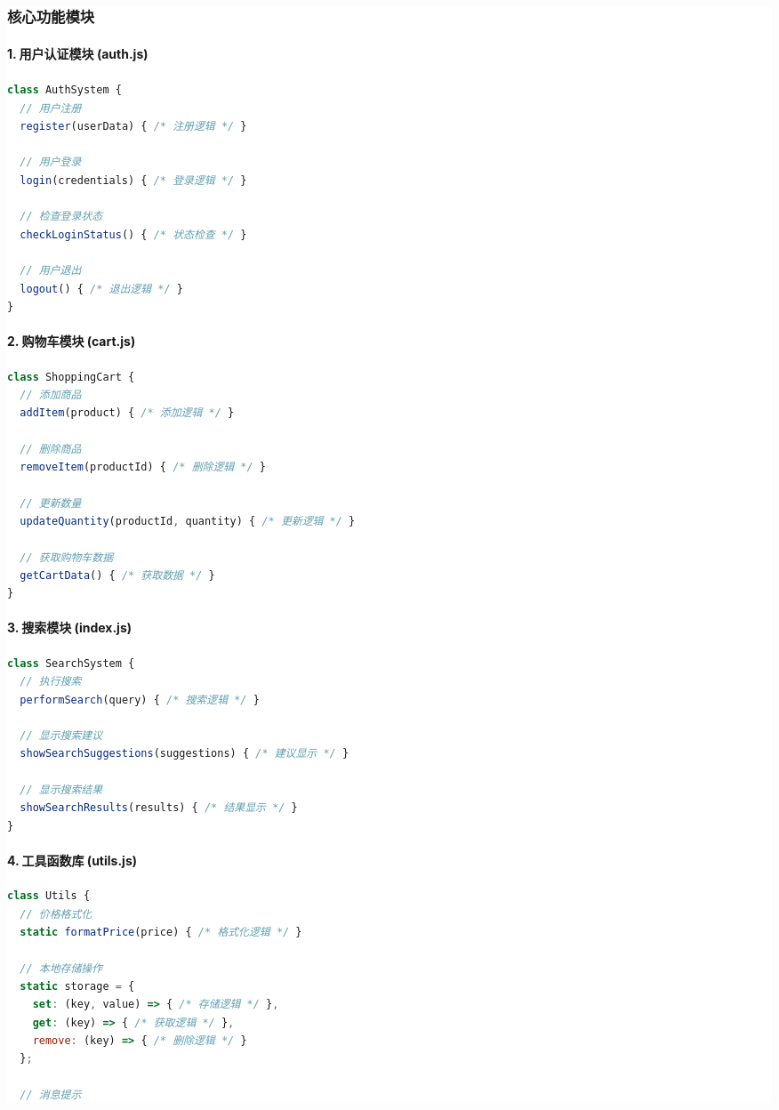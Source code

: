 ### 核心功能模块

#### 1. 用户认证模块 (auth.js)
```javascript
class AuthSystem {
  // 用户注册
  register(userData) { /* 注册逻辑 */ }
  
  // 用户登录
  login(credentials) { /* 登录逻辑 */ }
  
  // 检查登录状态
  checkLoginStatus() { /* 状态检查 */ }
  
  // 用户退出
  logout() { /* 退出逻辑 */ }
}
```

#### 2. 购物车模块 (cart.js)
```javascript
class ShoppingCart {
  // 添加商品
  addItem(product) { /* 添加逻辑 */ }
  
  // 删除商品
  removeItem(productId) { /* 删除逻辑 */ }
  
  // 更新数量
  updateQuantity(productId, quantity) { /* 更新逻辑 */ }
  
  // 获取购物车数据
  getCartData() { /* 获取数据 */ }
}
```

#### 3. 搜索模块 (index.js)
```javascript
class SearchSystem {
  // 执行搜索
  performSearch(query) { /* 搜索逻辑 */ }
  
  // 显示搜索建议
  showSearchSuggestions(suggestions) { /* 建议显示 */ }
  
  // 显示搜索结果
  showSearchResults(results) { /* 结果显示 */ }
}
```

#### 4. 工具函数库 (utils.js)
```javascript
class Utils {
  // 价格格式化
  static formatPrice(price) { /* 格式化逻辑 */ }
  
  // 本地存储操作
  static storage = {
    set: (key, value) => { /* 存储逻辑 */ },
    get: (key) => { /* 获取逻辑 */ },
    remove: (key) => { /* 删除逻辑 */ }
  };
  
  // 消息提示
```